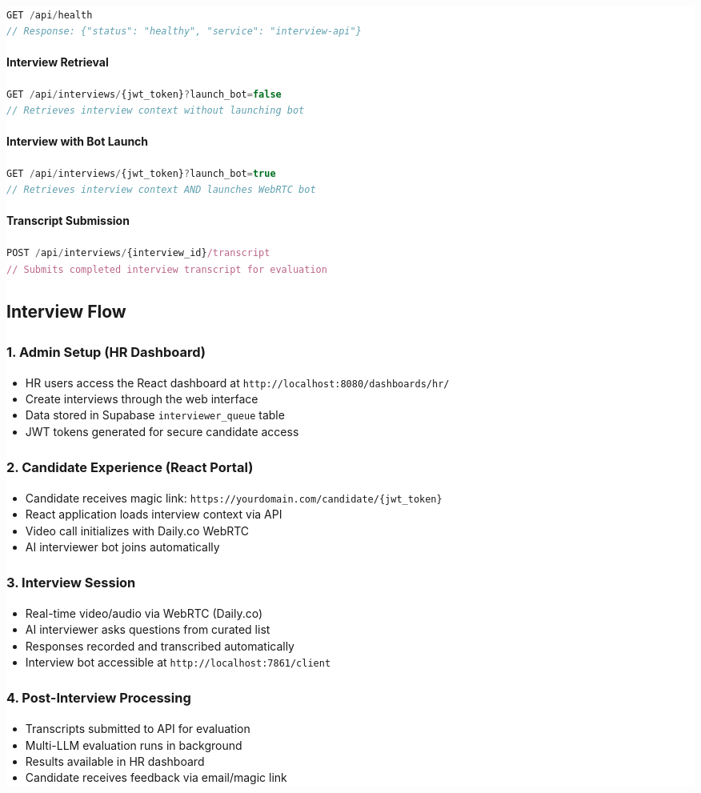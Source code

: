 ```javascript
GET /api/health
// Response: {"status": "healthy", "service": "interview-api"}
```

#### Interview Retrieval

```javascript
GET /api/interviews/{jwt_token}?launch_bot=false
// Retrieves interview context without launching bot
```

#### Interview with Bot Launch

```javascript
GET /api/interviews/{jwt_token}?launch_bot=true
// Retrieves interview context AND launches WebRTC bot
```

#### Transcript Submission

```javascript
POST /api/interviews/{interview_id}/transcript
// Submits completed interview transcript for evaluation
```

## Interview Flow

### 1. Admin Setup (HR Dashboard)

- HR users access the React dashboard at `http://localhost:8080/dashboards/hr/`
- Create interviews through the web interface
- Data stored in Supabase `interviewer_queue` table
- JWT tokens generated for secure candidate access

### 2. Candidate Experience (React Portal)

- Candidate receives magic link: `https://yourdomain.com/candidate/{jwt_token}`
- React application loads interview context via API
- Video call initializes with Daily.co WebRTC
- AI interviewer bot joins automatically

### 3. Interview Session

- Real-time video/audio via WebRTC (Daily.co)
- AI interviewer asks questions from curated list
- Responses recorded and transcribed automatically
- Interview bot accessible at `http://localhost:7861/client`

### 4. Post-Interview Processing

- Transcripts submitted to API for evaluation
- Multi-LLM evaluation runs in background
- Results available in HR dashboard
- Candidate receives feedback via email/magic link

